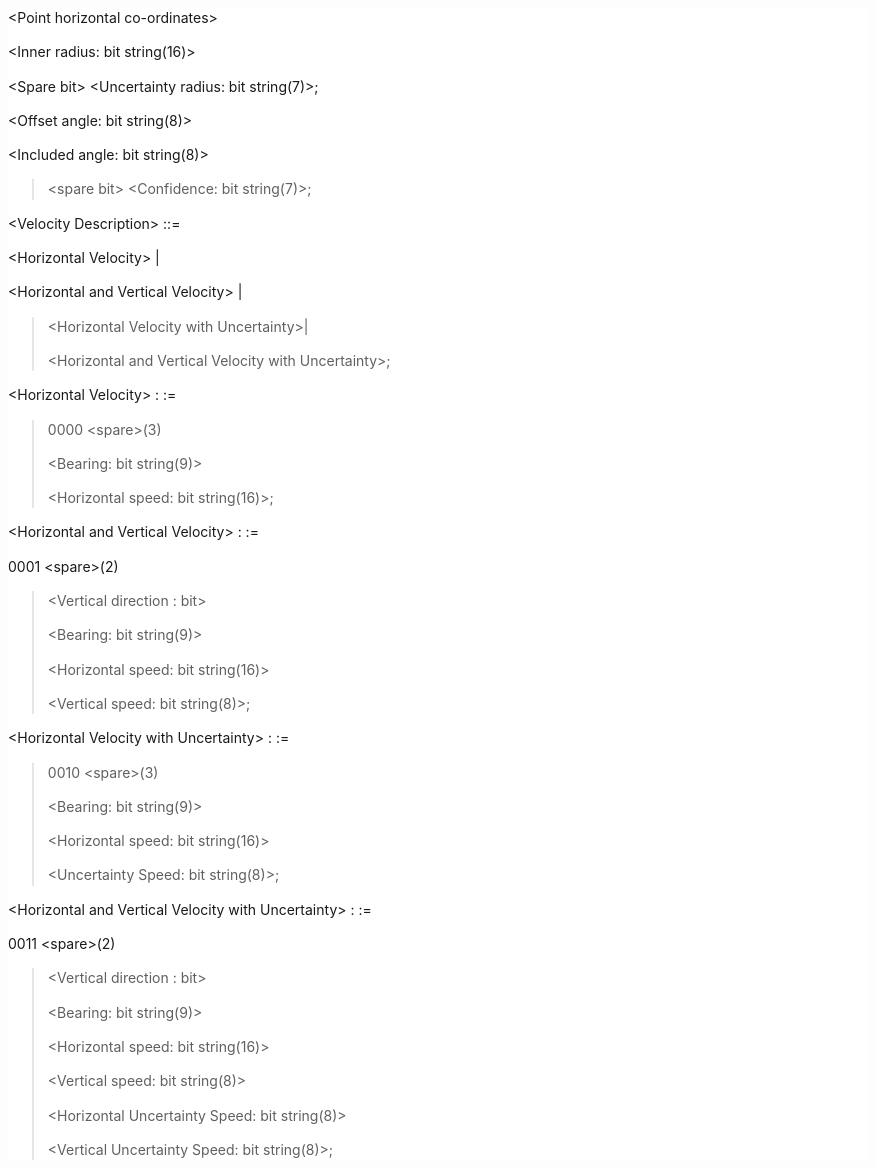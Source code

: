 \<Point horizontal co-ordinates\>

\<Inner radius: bit string(16)\>

\<Spare bit\> \<Uncertainty radius: bit string(7)\>;

\<Offset angle: bit string(8)\>

\<Included angle: bit string(8)\>

> \<spare bit\> \<Confidence: bit string(7)\>;

\<Velocity Description\> ::=

\<Horizontal Velocity\> \|

\<Horizontal and Vertical Velocity\> \|

> \<Horizontal Velocity with Uncertainty\>\|
>
> \<Horizontal and Vertical Velocity with Uncertainty\>;

\<Horizontal Velocity\> : :=

> 0000 \<spare\>(3)
>
> \<Bearing: bit string(9)\>
>
> \<Horizontal speed: bit string(16)\>;

\<Horizontal and Vertical Velocity\> : :=

0001 \<spare\>(2)

> \<Vertical direction : bit\>
>
> \<Bearing: bit string(9)\>
>
> \<Horizontal speed: bit string(16)\>
>
> \<Vertical speed: bit string(8)\>;

\<Horizontal Velocity with Uncertainty\> : :=

> 0010 \<spare\>(3)
>
> \<Bearing: bit string(9)\>
>
> \<Horizontal speed: bit string(16)\>
>
> \<Uncertainty Speed: bit string(8)\>;

\<Horizontal and Vertical Velocity with Uncertainty\> : :=

0011 \<spare\>(2)

> \<Vertical direction : bit\>
>
> \<Bearing: bit string(9)\>
>
> \<Horizontal speed: bit string(16)\>
>
> \<Vertical speed: bit string(8)\>
>
> \<Horizontal Uncertainty Speed: bit string(8)\>
>
> \<Vertical Uncertainty Speed: bit string(8)\>;
